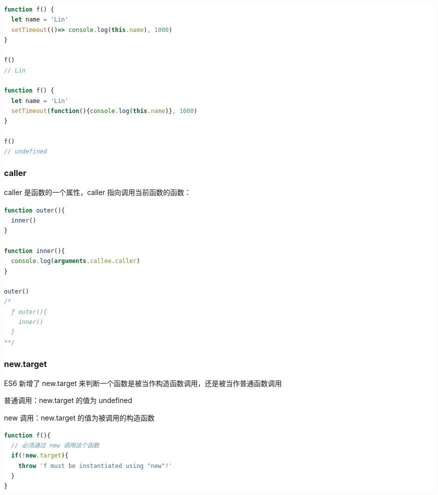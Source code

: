 ```js
function f() {
  let name = 'Lin'
  setTimeout(()=> console.log(this.name), 1000)
}

f()
// Lin

function f() {
  let name = 'Lin'
  setTimeout(function(){console.log(this.name)}, 1000)
}

f()
// undefined
```

### caller

caller 是函数的一个属性，caller 指向调用当前函数的函数：

```js
function outer(){
  inner()
}

function inner(){
  console.log(arguments.callee.caller)
}

outer()
/*
  ƒ outer(){
    inner()
  }
**/
```

### new.target

ES6 新增了 new.target 来判断一个函数是被当作构造函数调用，还是被当作普通函数调用

普通调用：new.target 的值为 undefined

new 调用：new.target 的值为被调用的构造函数

```js
function f(){
  // 必须通过 new 调用这个函数
  if(!new.target){
    throw 'f must be instantiated using "new"!'
  }
}
```

